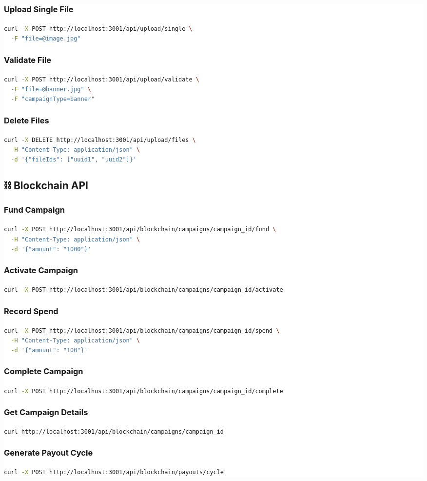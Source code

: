 ### Upload Single File
```bash
curl -X POST http://localhost:3001/api/upload/single \
  -F "file=@image.jpg"
```

### Validate File
```bash
curl -X POST http://localhost:3001/api/upload/validate \
  -F "file=@banner.jpg" \
  -F "campaignType=banner"
```

### Delete Files
```bash
curl -X DELETE http://localhost:3001/api/upload/files \
  -H "Content-Type: application/json" \
  -d '{"fileIds": ["uuid1", "uuid2"]}'
```

## ⛓️ **Blockchain API**

### Fund Campaign
```bash
curl -X POST http://localhost:3001/api/blockchain/campaigns/campaign_id/fund \
  -H "Content-Type: application/json" \
  -d '{"amount": "1000"}'
```

### Activate Campaign
```bash
curl -X POST http://localhost:3001/api/blockchain/campaigns/campaign_id/activate
```

### Record Spend
```bash
curl -X POST http://localhost:3001/api/blockchain/campaigns/campaign_id/spend \
  -H "Content-Type: application/json" \
  -d '{"amount": "100"}'
```

### Complete Campaign
```bash
curl -X POST http://localhost:3001/api/blockchain/campaigns/campaign_id/complete
```

### Get Campaign Details
```bash
curl http://localhost:3001/api/blockchain/campaigns/campaign_id
```

### Generate Payout Cycle
```bash
curl -X POST http://localhost:3001/api/blockchain/payouts/cycle
```
